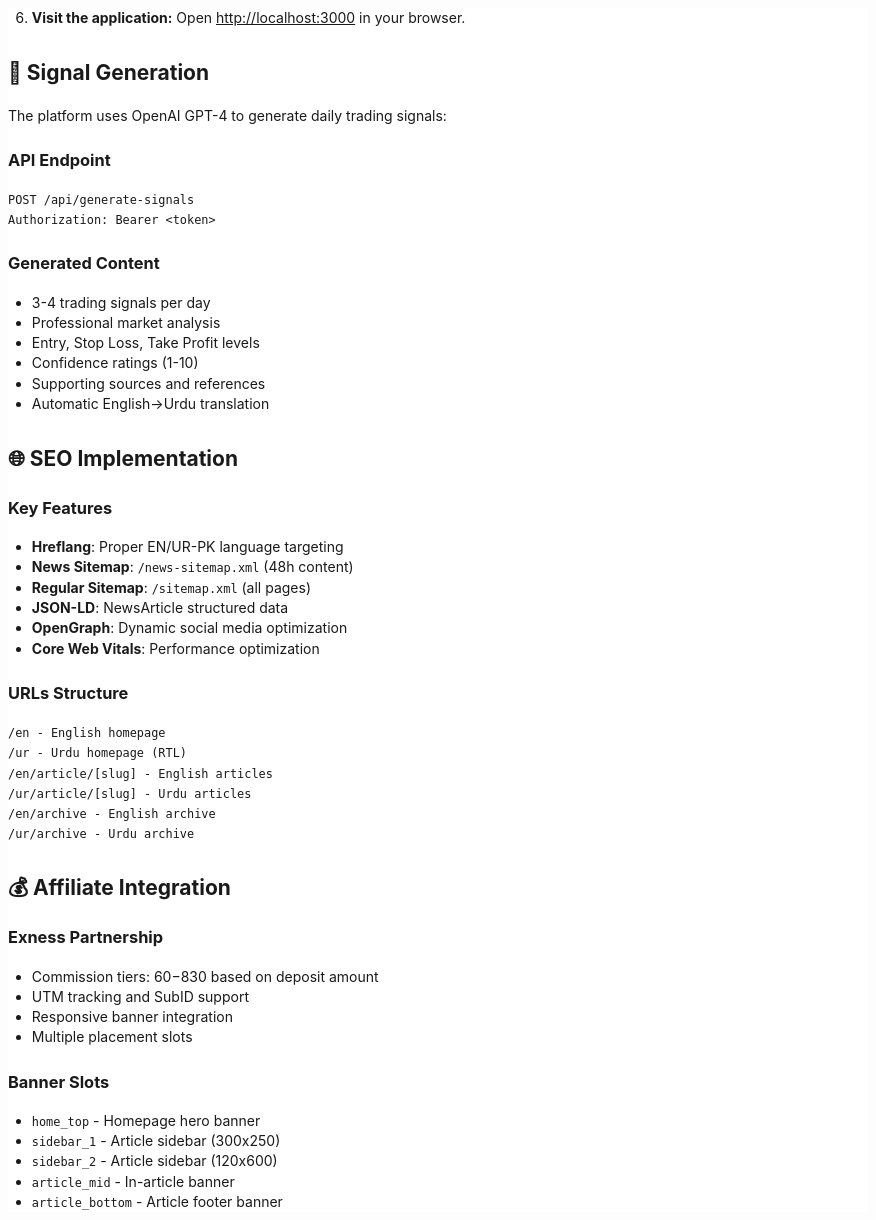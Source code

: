 6. **Visit the application:**
   Open [http://localhost:3000](http://localhost:3000) in your browser.

## 🤖 Signal Generation

The platform uses OpenAI GPT-4 to generate daily trading signals:

### API Endpoint
```
POST /api/generate-signals
Authorization: Bearer <token>
```

### Generated Content
- 3-4 trading signals per day
- Professional market analysis
- Entry, Stop Loss, Take Profit levels
- Confidence ratings (1-10)
- Supporting sources and references
- Automatic English→Urdu translation

## 🌐 SEO Implementation

### Key Features
- **Hreflang**: Proper EN/UR-PK language targeting
- **News Sitemap**: `/news-sitemap.xml` (48h content)
- **Regular Sitemap**: `/sitemap.xml` (all pages)
- **JSON-LD**: NewsArticle structured data
- **OpenGraph**: Dynamic social media optimization
- **Core Web Vitals**: Performance optimization

### URLs Structure
```
/en - English homepage
/ur - Urdu homepage (RTL)
/en/article/[slug] - English articles
/ur/article/[slug] - Urdu articles
/en/archive - English archive
/ur/archive - Urdu archive
```

## 💰 Affiliate Integration

### Exness Partnership
- Commission tiers: $60-$830 based on deposit amount
- UTM tracking and SubID support
- Responsive banner integration
- Multiple placement slots

### Banner Slots
- `home_top` - Homepage hero banner
- `sidebar_1` - Article sidebar (300x250)
- `sidebar_2` - Article sidebar (120x600)
- `article_mid` - In-article banner
- `article_bottom` - Article footer banner
